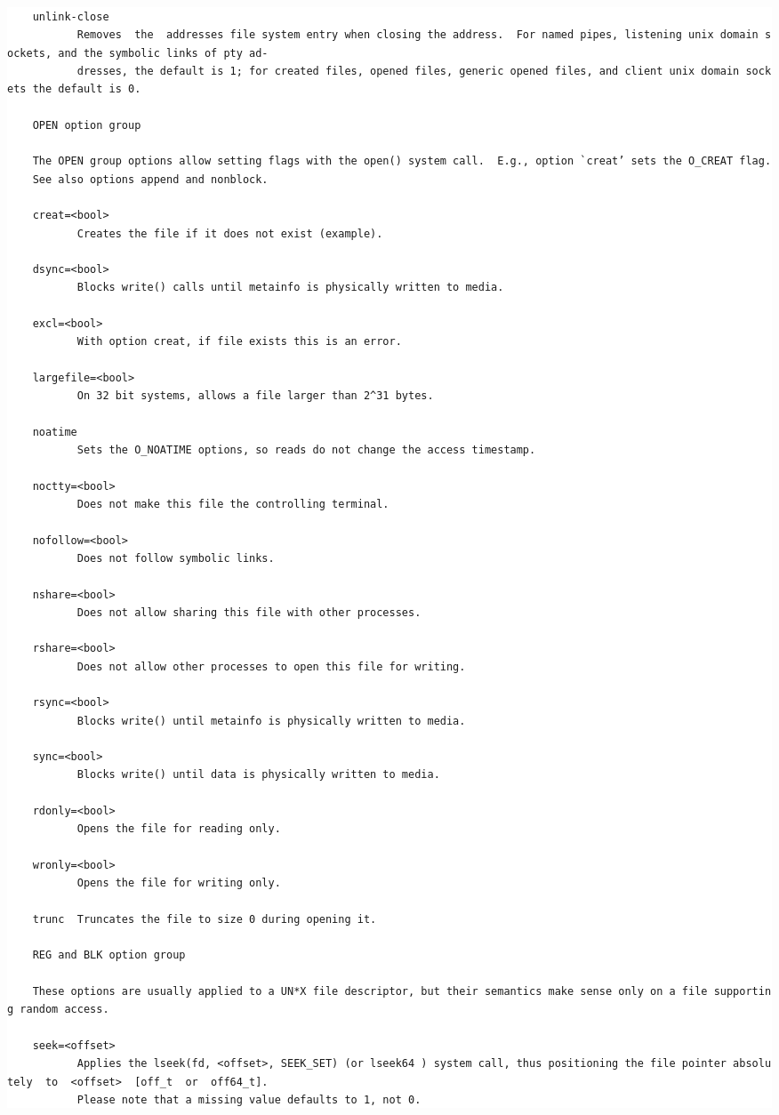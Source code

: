         unlink-close
               Removes  the  addresses file system entry when closing the address.  For named pipes, listening unix domain sockets, and the symbolic links of pty ad‐
               dresses, the default is 1; for created files, opened files, generic opened files, and client unix domain sockets the default is 0.
 
        OPEN option group
 
        The OPEN group options allow setting flags with the open() system call.  E.g., option `creat’ sets the O_CREAT flag.
        See also options append and nonblock.
 
        creat=<bool>
               Creates the file if it does not exist (example).
 
        dsync=<bool>
               Blocks write() calls until metainfo is physically written to media.
 
        excl=<bool>
               With option creat, if file exists this is an error.
 
        largefile=<bool>
               On 32 bit systems, allows a file larger than 2^31 bytes.
 
        noatime
               Sets the O_NOATIME options, so reads do not change the access timestamp.
 
        noctty=<bool>
               Does not make this file the controlling terminal.
 
        nofollow=<bool>
               Does not follow symbolic links.
 
        nshare=<bool>
               Does not allow sharing this file with other processes.
 
        rshare=<bool>
               Does not allow other processes to open this file for writing.
 
        rsync=<bool>
               Blocks write() until metainfo is physically written to media.
 
        sync=<bool>
               Blocks write() until data is physically written to media.
 
        rdonly=<bool>
               Opens the file for reading only.
 
        wronly=<bool>
               Opens the file for writing only.
 
        trunc  Truncates the file to size 0 during opening it.
 
        REG and BLK option group
 
        These options are usually applied to a UN*X file descriptor, but their semantics make sense only on a file supporting random access.
 
        seek=<offset>
               Applies the lseek(fd, <offset>, SEEK_SET) (or lseek64 ) system call, thus positioning the file pointer absolutely  to  <offset>  [off_t  or  off64_t].
               Please note that a missing value defaults to 1, not 0.
 